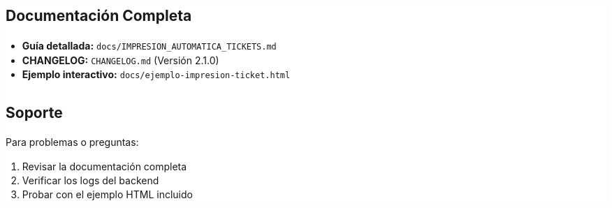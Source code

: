 ## Documentación Completa

- **Guía detallada:** `docs/IMPRESION_AUTOMATICA_TICKETS.md`
- **CHANGELOG:** `CHANGELOG.md` (Versión 2.1.0)
- **Ejemplo interactivo:** `docs/ejemplo-impresion-ticket.html`

## Soporte

Para problemas o preguntas:
1. Revisar la documentación completa
2. Verificar los logs del backend
3. Probar con el ejemplo HTML incluido
